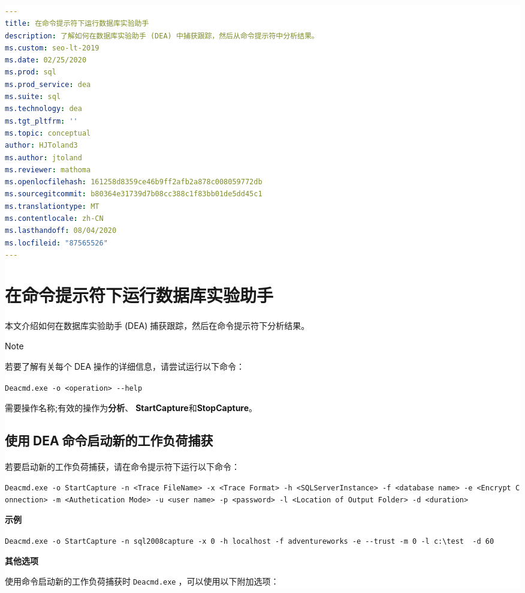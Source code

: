 ```yaml
---
title: 在命令提示符下运行数据库实验助手
description: 了解如何在数据库实验助手 (DEA) 中捕获跟踪，然后从命令提示符中分析结果。
ms.custom: seo-lt-2019
ms.date: 02/25/2020
ms.prod: sql
ms.prod_service: dea
ms.suite: sql
ms.technology: dea
ms.tgt_pltfrm: ''
ms.topic: conceptual
author: HJToland3
ms.author: jtoland
ms.reviewer: mathoma
ms.openlocfilehash: 161258d8359ce46b9ff2afb2a878c008059772db
ms.sourcegitcommit: b80364e31739d7b08cc388c1f83bb01de5dd45c1
ms.translationtype: MT
ms.contentlocale: zh-CN
ms.lasthandoff: 08/04/2020
ms.locfileid: "87565526"
---
```

# <a name="run-database-experimentation-assistant-at-a-command-prompt"></a>在命令提示符下运行数据库实验助手

本文介绍如何在数据库实验助手 (DEA) 捕获跟踪，然后在命令提示符下分析结果。

   > [!NOTE]
   > 若要了解有关每个 DEA 操作的详细信息，请尝试运行以下命令：
   >
   > `Deacmd.exe -o <operation> --help`
   >
   > 需要操作名称;有效的操作为**分析**、 **StartCapture**和**StopCapture**。

## <a name="start-a-new-workload-capture-by-using-the-dea-command"></a>使用 DEA 命令启动新的工作负荷捕获

若要启动新的工作负荷捕获，请在命令提示符下运行以下命令：

`Deacmd.exe -o StartCapture -n <Trace FileName> -x <Trace Format> -h <SQLServerInstance> -f <database name> -e <Encrypt Connection> -m <Authetication Mode> -u <user name> -p <password> -l <Location of Output Folder> -d <duration>`

**示例**

`Deacmd.exe -o StartCapture -n sql2008capture -x 0 -h localhost -f adventureworks -e --trust -m 0 -l c:\test  -d 60`

**其他选项**

使用命令启动新的工作负荷捕获时 `Deacmd.exe` ，可以使用以下附加选项：
